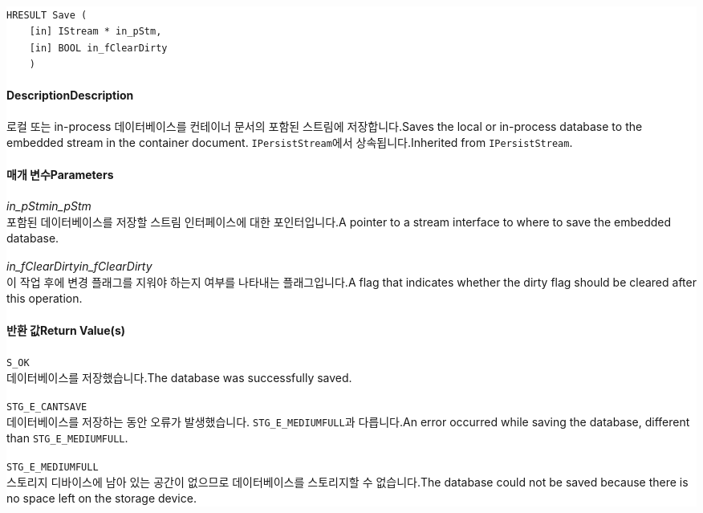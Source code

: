 ```  
HRESULT Save (   
    [in] IStream * in_pStm,  
    [in] BOOL in_fClearDirty  
    )  
```  
  
#### <a name="description"></a><span data-ttu-id="9b1f1-220">Description</span><span class="sxs-lookup"><span data-stu-id="9b1f1-220">Description</span></span>  
 <span data-ttu-id="9b1f1-221">로컬 또는 in-process 데이터베이스를 컨테이너 문서의 포함된 스트림에 저장합니다.</span><span class="sxs-lookup"><span data-stu-id="9b1f1-221">Saves the local or in-process database to the embedded stream in the container document.</span></span> <span data-ttu-id="9b1f1-222">`IPersistStream`에서 상속됩니다.</span><span class="sxs-lookup"><span data-stu-id="9b1f1-222">Inherited from `IPersistStream`.</span></span>  
  
#### <a name="parameters"></a><span data-ttu-id="9b1f1-223">매개 변수</span><span class="sxs-lookup"><span data-stu-id="9b1f1-223">Parameters</span></span>  
 <span data-ttu-id="9b1f1-224">*in_pStm*</span><span class="sxs-lookup"><span data-stu-id="9b1f1-224">*in_pStm*</span></span>  
 <span data-ttu-id="9b1f1-225">포함된 데이터베이스를 저장할 스트림 인터페이스에 대한 포인터입니다.</span><span class="sxs-lookup"><span data-stu-id="9b1f1-225">A pointer to a stream interface to where to save the embedded database.</span></span>  
  
 <span data-ttu-id="9b1f1-226">*in_fClearDirty*</span><span class="sxs-lookup"><span data-stu-id="9b1f1-226">*in_fClearDirty*</span></span>  
 <span data-ttu-id="9b1f1-227">이 작업 후에 변경 플래그를 지워야 하는지 여부를 나타내는 플래그입니다.</span><span class="sxs-lookup"><span data-stu-id="9b1f1-227">A flag that indicates whether the dirty flag should be cleared after this operation.</span></span>  
  
#### <a name="return-values"></a><span data-ttu-id="9b1f1-228">반환 값</span><span class="sxs-lookup"><span data-stu-id="9b1f1-228">Return Value(s)</span></span>  
 `S_OK`  
 <span data-ttu-id="9b1f1-229">데이터베이스를 저장했습니다.</span><span class="sxs-lookup"><span data-stu-id="9b1f1-229">The database was successfully saved.</span></span>  
  
 `STG_E_CANTSAVE`  
 <span data-ttu-id="9b1f1-230">데이터베이스를 저장하는 동안 오류가 발생했습니다. `STG_E_MEDIUMFULL`과 다릅니다.</span><span class="sxs-lookup"><span data-stu-id="9b1f1-230">An error occurred while saving the database, different than `STG_E_MEDIUMFULL`.</span></span>  
  
 `STG_E_MEDIUMFULL`  
 <span data-ttu-id="9b1f1-231">스토리지 디바이스에 남아 있는 공간이 없으므로 데이터베이스를 스토리지할 수 없습니다.</span><span class="sxs-lookup"><span data-stu-id="9b1f1-231">The database could not be saved because there is no space left on the storage device.</span></span>  
  
  
